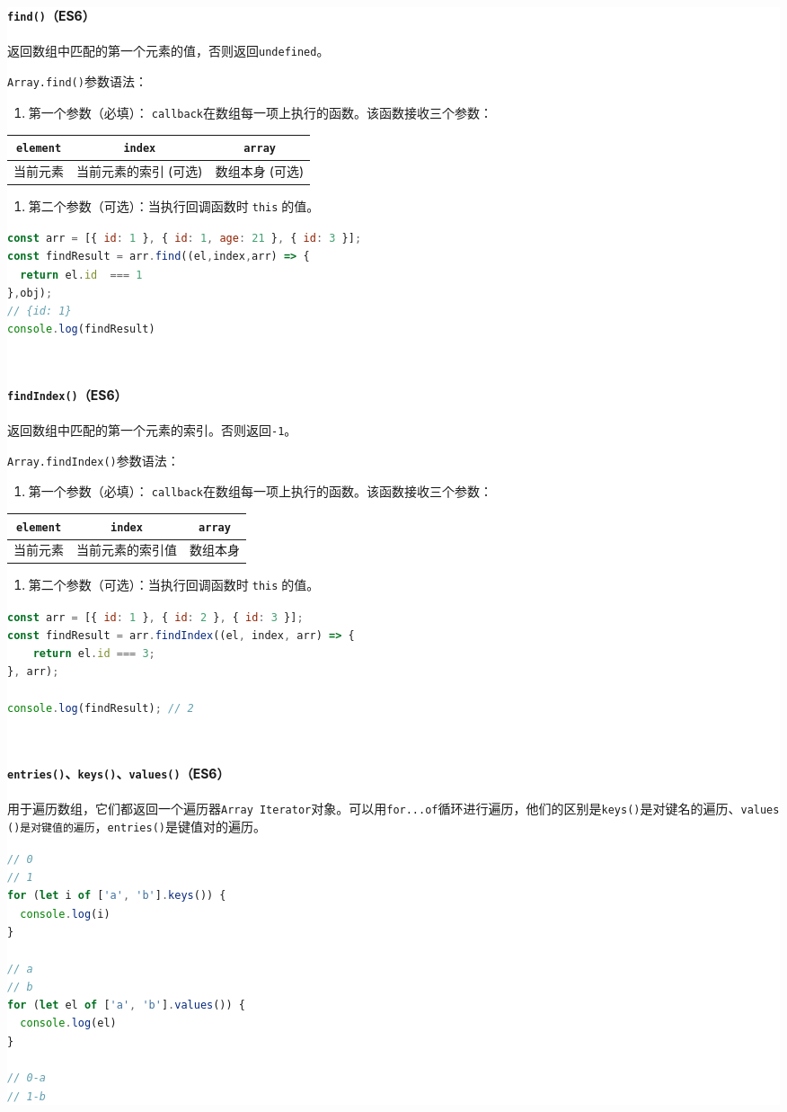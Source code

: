 #### `find()`（ES6）

返回数组中匹配的第一个元素的值，否则返回`undefined`。

`Array.find()`参数语法：

1. 第一个参数（必填）： `callback`在数组每一项上执行的函数。该函数接收三个参数：

| `element` |        `index`        |     `array`     |
| :-------: | :-------------------: | :-------------: |
| 当前元素  | 当前元素的索引 (可选) | 数组本身 (可选) |

1. 第二个参数（可选）：当执行回调函数时 `this` 的值。

```js
const arr = [{ id: 1 }, { id: 1, age: 21 }, { id: 3 }];
const findResult = arr.find((el,index,arr) => {
  return el.id  === 1
},obj);
// {id: 1}
console.log(findResult)
```

​	

#### `findIndex()`（ES6）

返回数组中匹配的第一个元素的索引。否则返回`-1`。

`Array.findIndex()`参数语法：

1. 第一个参数（必填）： `callback`在数组每一项上执行的函数。该函数接收三个参数：

| `element` |     `index`      | `array`  |
| :-------: | :--------------: | :------: |
| 当前元素  | 当前元素的索引值 | 数组本身 |

1. 第二个参数（可选）：当执行回调函数时 `this` 的值。

```js
const arr = [{ id: 1 }, { id: 2 }, { id: 3 }];
const findResult = arr.findIndex((el, index, arr) => {
    return el.id === 3;
}, arr);

console.log(findResult); // 2
```

​	

#### `entries()`、`keys()`、`values()`（ES6）

用于遍历数组，它们都返回一个遍历器`Array Iterator`对象。可以用`for...of`循环进行遍历，他们的区别是`keys()`是对键名的遍历、`values()是对键值的遍历`，`entries()`是键值对的遍历。

```javascript
// 0
// 1
for (let i of ['a', 'b'].keys()) {
  console.log(i)
}

// a
// b
for (let el of ['a', 'b'].values()) {
  console.log(el)
}

// 0-a
// 1-b
```